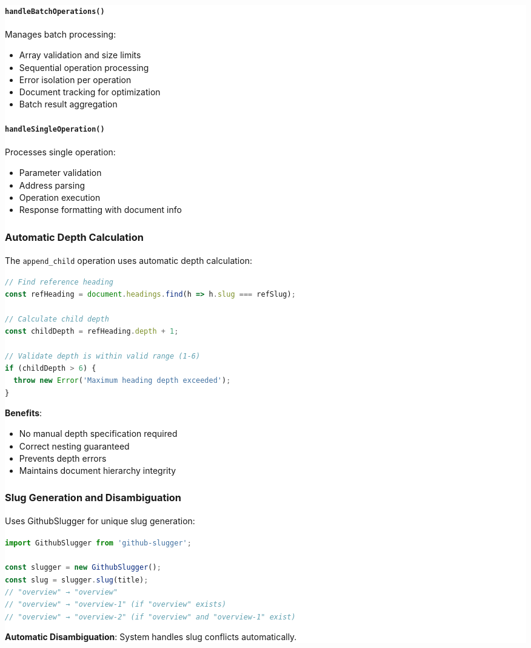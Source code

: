 #### `handleBatchOperations()`
Manages batch processing:
- Array validation and size limits
- Sequential operation processing
- Error isolation per operation
- Document tracking for optimization
- Batch result aggregation

#### `handleSingleOperation()`
Processes single operation:
- Parameter validation
- Address parsing
- Operation execution
- Response formatting with document info

### Automatic Depth Calculation

The `append_child` operation uses automatic depth calculation:

```typescript
// Find reference heading
const refHeading = document.headings.find(h => h.slug === refSlug);

// Calculate child depth
const childDepth = refHeading.depth + 1;

// Validate depth is within valid range (1-6)
if (childDepth > 6) {
  throw new Error('Maximum heading depth exceeded');
}
```

**Benefits**:
- No manual depth specification required
- Correct nesting guaranteed
- Prevents depth errors
- Maintains document hierarchy integrity

### Slug Generation and Disambiguation

Uses GithubSlugger for unique slug generation:

```typescript
import GithubSlugger from 'github-slugger';

const slugger = new GithubSlugger();
const slug = slugger.slug(title);
// "overview" → "overview"
// "overview" → "overview-1" (if "overview" exists)
// "overview" → "overview-2" (if "overview" and "overview-1" exist)
```

**Automatic Disambiguation**: System handles slug conflicts automatically.
